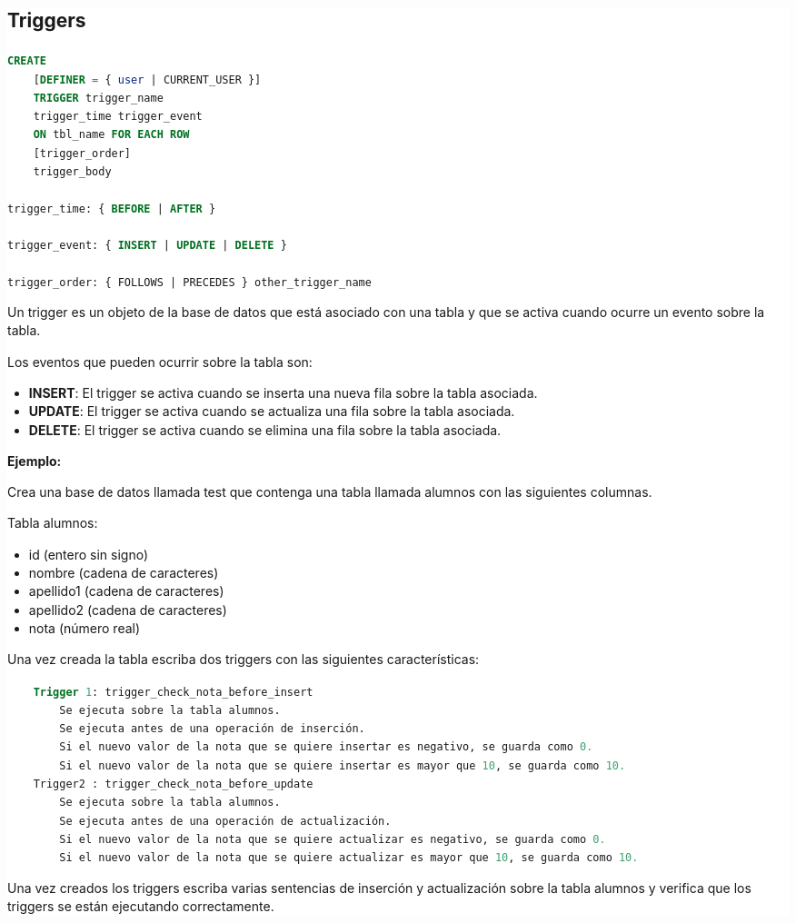 ## Triggers

```sql
CREATE
    [DEFINER = { user | CURRENT_USER }]
    TRIGGER trigger_name
    trigger_time trigger_event
    ON tbl_name FOR EACH ROW
    [trigger_order]
    trigger_body

trigger_time: { BEFORE | AFTER }

trigger_event: { INSERT | UPDATE | DELETE }

trigger_order: { FOLLOWS | PRECEDES } other_trigger_name
```

Un trigger es un objeto de la base de datos que está asociado con una tabla y que se activa cuando ocurre un evento sobre la tabla.

Los eventos que pueden ocurrir sobre la tabla son:
- __INSERT__: El trigger se activa cuando se inserta una nueva fila sobre la tabla asociada.
- __UPDATE__: El trigger se activa cuando se actualiza una fila sobre la tabla asociada.
- __DELETE__: El trigger se activa cuando se elimina una fila sobre la tabla asociada.

__Ejemplo:__

Crea una base de datos llamada test que contenga una tabla llamada alumnos con las siguientes columnas.

Tabla alumnos:
- id (entero sin signo)
- nombre (cadena de caracteres)
- apellido1 (cadena de caracteres)
- apellido2 (cadena de caracteres)
- nota (número real)

Una vez creada la tabla escriba dos triggers con las siguientes características:

```sql
    Trigger 1: trigger_check_nota_before_insert
        Se ejecuta sobre la tabla alumnos.
        Se ejecuta antes de una operación de inserción.
        Si el nuevo valor de la nota que se quiere insertar es negativo, se guarda como 0.
        Si el nuevo valor de la nota que se quiere insertar es mayor que 10, se guarda como 10.
    Trigger2 : trigger_check_nota_before_update
        Se ejecuta sobre la tabla alumnos.
        Se ejecuta antes de una operación de actualización.
        Si el nuevo valor de la nota que se quiere actualizar es negativo, se guarda como 0.
        Si el nuevo valor de la nota que se quiere actualizar es mayor que 10, se guarda como 10.
```

Una vez creados los triggers escriba varias sentencias de inserción y actualización sobre la tabla alumnos y verifica que los triggers se están ejecutando correctamente.
